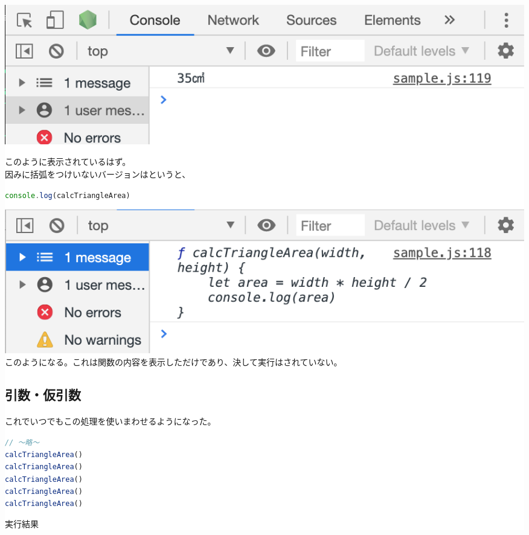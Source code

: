 <img src="img/func01.jpg">

このように表示されているはず。<br>
因みに括弧をつけいないバージョンはというと、
```js
console.log(calcTriangleArea)
```
<img src="img/func05.jpg">
このようになる。これは関数の内容を表示しただけであり、決して実行はされていない。 


## 引数・仮引数
これでいつでもこの処理を使いまわせるようになった。
```js
// 〜略〜
calcTriangleArea()
calcTriangleArea()
calcTriangleArea()
calcTriangleArea()
calcTriangleArea()
```
実行結果
